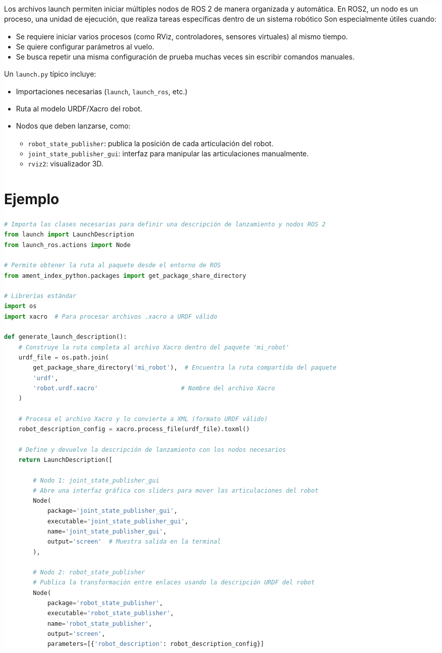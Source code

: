 Los archivos launch permiten iniciar múltiples nodos de ROS 2 de manera organizada y automática. En ROS2, un nodo es un proceso, una unidad de ejecución, que realiza tareas específicas dentro de un sistema robótico Son especialmente útiles cuando:

- Se requiere iniciar varios procesos (como RViz, controladores, sensores virtuales) al mismo tiempo.
- Se quiere configurar parámetros al vuelo.
- Se busca repetir una misma configuración de prueba muchas veces sin escribir comandos manuales.

Un `launch.py` típico incluye:

- Importaciones necesarias (`launch`, `launch_ros`, etc.)
- Ruta al modelo URDF/Xacro del robot.

- Nodos que deben lanzarse, como:

    * `robot_state_publisher`: publica la posición de cada articulación del robot.
    * `joint_state_publisher_gui`: interfaz para manipular las articulaciones manualmente.
    * `rviz2`: visualizador 3D.

# Ejemplo

```python
# Importa las clases necesarias para definir una descripción de lanzamiento y nodos ROS 2
from launch import LaunchDescription
from launch_ros.actions import Node

# Permite obtener la ruta al paquete desde el entorno de ROS
from ament_index_python.packages import get_package_share_directory

# Librerías estándar
import os
import xacro  # Para procesar archivos .xacro a URDF válido

def generate_launch_description():
    # Construye la ruta completa al archivo Xacro dentro del paquete 'mi_robot'
    urdf_file = os.path.join(
        get_package_share_directory('mi_robot'),  # Encuentra la ruta compartida del paquete
        'urdf',
        'robot.urdf.xacro'                       # Nombre del archivo Xacro
    )

    # Procesa el archivo Xacro y lo convierte a XML (formato URDF válido)
    robot_description_config = xacro.process_file(urdf_file).toxml()

    # Define y devuelve la descripción de lanzamiento con los nodos necesarios
    return LaunchDescription([

        # Nodo 1: joint_state_publisher_gui
        # Abre una interfaz gráfica con sliders para mover las articulaciones del robot
        Node(
            package='joint_state_publisher_gui',
            executable='joint_state_publisher_gui',
            name='joint_state_publisher_gui',
            output='screen'  # Muestra salida en la terminal
        ),

        # Nodo 2: robot_state_publisher
        # Publica la transformación entre enlaces usando la descripción URDF del robot
        Node(
            package='robot_state_publisher',
            executable='robot_state_publisher',
            name='robot_state_publisher',
            output='screen',
            parameters=[{'robot_description': robot_description_config}]
```